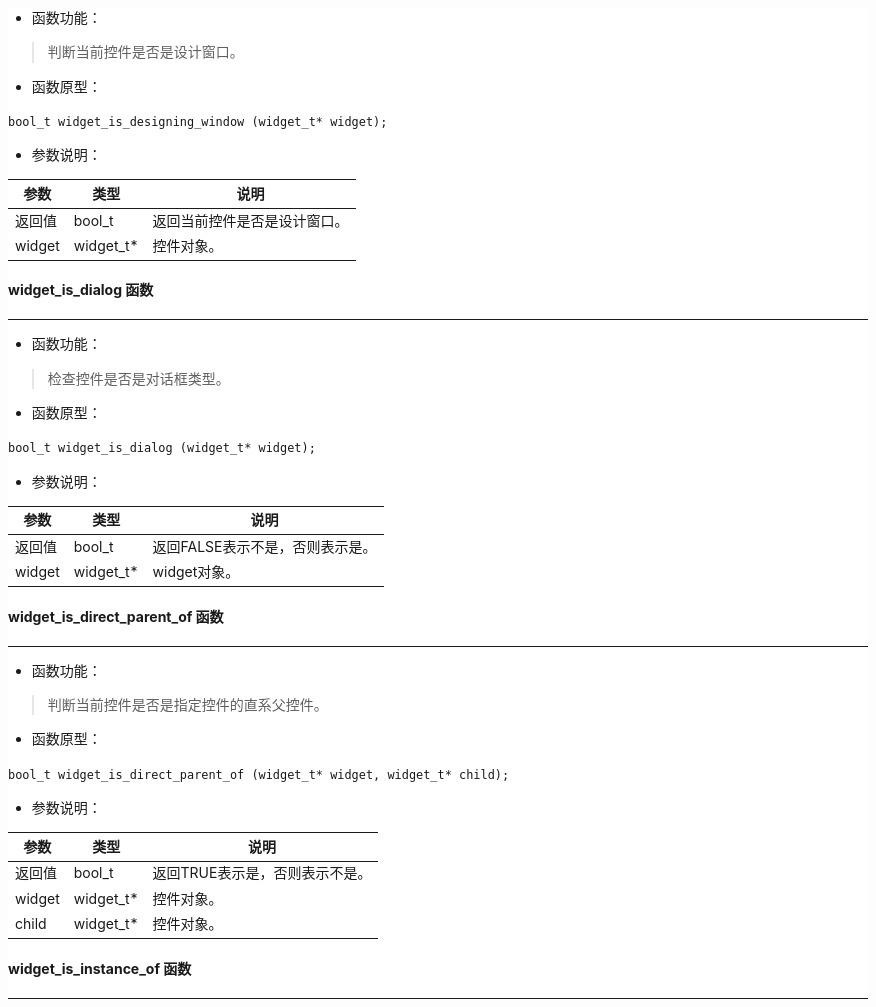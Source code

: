 * 函数功能：

> <p id="widget_t_widget_is_designing_window">判断当前控件是否是设计窗口。

* 函数原型：

```
bool_t widget_is_designing_window (widget_t* widget);
```

* 参数说明：

| 参数 | 类型 | 说明 |
| -------- | ----- | --------- |
| 返回值 | bool\_t | 返回当前控件是否是设计窗口。 |
| widget | widget\_t* | 控件对象。 |
#### widget\_is\_dialog 函数
-----------------------

* 函数功能：

> <p id="widget_t_widget_is_dialog">检查控件是否是对话框类型。

* 函数原型：

```
bool_t widget_is_dialog (widget_t* widget);
```

* 参数说明：

| 参数 | 类型 | 说明 |
| -------- | ----- | --------- |
| 返回值 | bool\_t | 返回FALSE表示不是，否则表示是。 |
| widget | widget\_t* | widget对象。 |
#### widget\_is\_direct\_parent\_of 函数
-----------------------

* 函数功能：

> <p id="widget_t_widget_is_direct_parent_of">判断当前控件是否是指定控件的直系父控件。

* 函数原型：

```
bool_t widget_is_direct_parent_of (widget_t* widget, widget_t* child);
```

* 参数说明：

| 参数 | 类型 | 说明 |
| -------- | ----- | --------- |
| 返回值 | bool\_t | 返回TRUE表示是，否则表示不是。 |
| widget | widget\_t* | 控件对象。 |
| child | widget\_t* | 控件对象。 |
#### widget\_is\_instance\_of 函数
-----------------------
